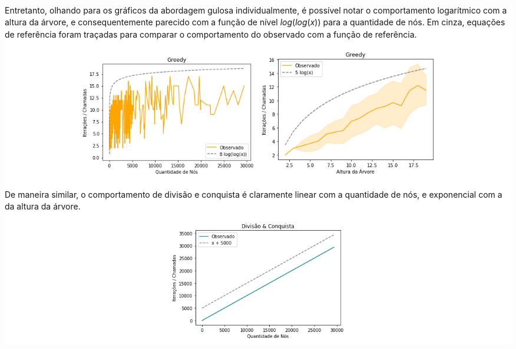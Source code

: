 </center>

Entretanto, olhando para os gráficos da abordagem gulosa individualmente, é possível notar o comportamento logarítmico com a altura da árvore, e consequentemente parecido com a função de nível $log(log(x))$ para a quantidade de nós. Em cinza, equações de referência foram traçadas para comparar o comportamento do observado com a função de referência.

<center style="background: white; width:100%;">
    <img src="./resources/images/mps_greedy_1.png?x=1" width="300px" height="auto" />
    <img src="./resources/images/mps_greedy_2.png?x=1" width="300px" height="auto" />
</center>

De maneira similar, o comportamento de divisão e conquista é claramente linear com a quantidade de nós, e exponencial com a da altura da árvore.
<center style="background: white; width:100%;">
    <img src="./resources/images/mps_dnc_1.png?x=1" width="300px" height="auto" />